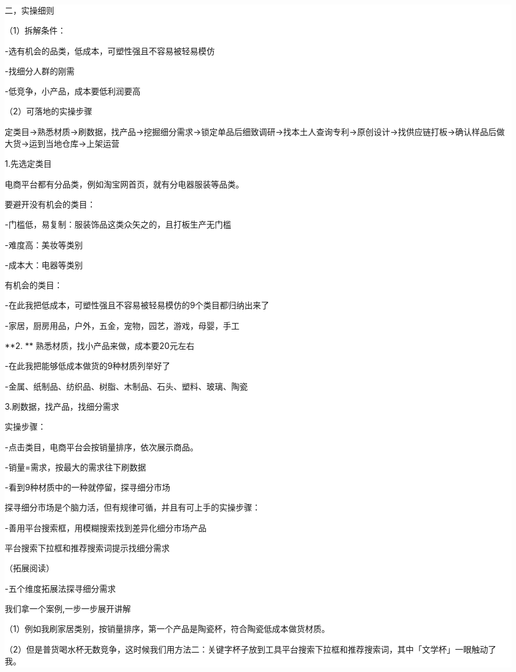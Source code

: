 二，实操细则

（1）拆解条件：

-选有机会的品类，低成本，可塑性强且不容易被轻易模仿

-找细分人群的刚需

-低竞争，小产品，成本要低利润要高

（2）可落地的实操步骤

定类目→熟悉材质→刷数据，找产品→挖掘细分需求→锁定单品后细致调研→找本土人查询专利→原创设计→找供应链打板→确认样品后做大货→运到当地仓库→上架运营 

 

1.先选定类目

电商平台都有分品类，例如淘宝网首页，就有分电器服装等品类。

要避开没有机会的类目：

-门槛低，易复制：服装饰品这类众矢之的，且打板生产无门槛

-难度高：美妆等类别

-成本大：电器等类别

有机会的类目：

-在此我把低成本，可塑性强且不容易被轻易模仿的9个类目都归纳出来了

-家居，厨房用品，户外，五金，宠物，园艺，游戏，母婴，手工

**2. ** 熟悉材质，找小产品来做，成本要20元左右

-在此我把能够低成本做货的9种材质列举好了

-金属、纸制品、纺织品、树脂、木制品、石头、塑料、玻璃、陶瓷

3.刷数据，找产品，找细分需求

实操步骤：

-点击类目，电商平台会按销量排序，依次展示商品。

-销量=需求，按最大的需求往下刷数据

-看到9种材质中的一种就停留，探寻细分市场

探寻细分市场是个脑力活，但有规律可循，并且有可上手的实操步骤：

-善用平台搜索框，用模糊搜索找到差异化细分市场产品

平台搜索下拉框和推荐搜索词提示找细分需求

（拓展阅读）

-五个维度拓展法探寻细分需求

我们拿一个案例,一步一步展开讲解

（1）例如我刷家居类别，按销量排序，第一个产品是陶瓷杯，符合陶瓷低成本做货材质。

（2）但是普货喝水杯无数竞争，这时候我们用方法二：关键字杯子放到工具平台搜索下拉框和推荐搜索词，其中「文学杯」一眼触动了我。
